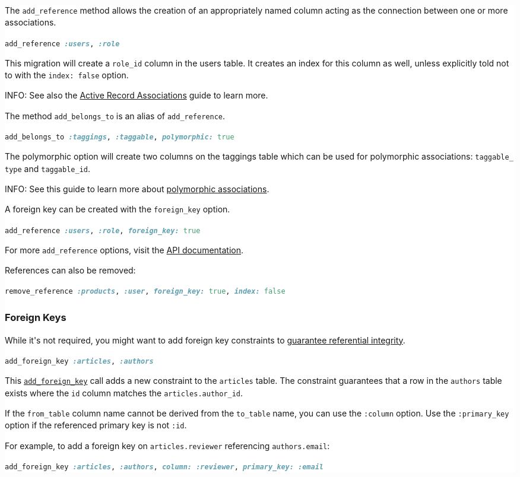 The `add_reference` method allows the creation of an appropriately named column
acting as the connection between one or more associations.

```ruby
add_reference :users, :role
```

This migration will create a `role_id` column in the users table. It creates an
index for this column as well, unless explicitly told not to with the
`index: false` option.

INFO: See also the [Active Record Associations][] guide to learn more.

The method `add_belongs_to` is an alias of `add_reference`.

```ruby
add_belongs_to :taggings, :taggable, polymorphic: true
```

The polymorphic option will create two columns on the taggings table which can
be used for polymorphic associations: `taggable_type` and `taggable_id`.

INFO: See this guide to learn more about [polymorphic associations][].

A foreign key can be created with the `foreign_key` option.

```ruby
add_reference :users, :role, foreign_key: true
```

For more `add_reference` options, visit the [API documentation](https://api.rubyonrails.org/classes/ActiveRecord/ConnectionAdapters/SchemaStatements.html#method-i-add_reference).

References can also be removed:

```ruby
remove_reference :products, :user, foreign_key: true, index: false
```

[Active Record Associations]: association_basics.html
[polymorphic associations]: association_basics.html#polymorphic-associations

### Foreign Keys

While it's not required, you might want to add foreign key constraints to
[guarantee referential integrity](#active-record-and-referential-integrity).

```ruby
add_foreign_key :articles, :authors
```

This [`add_foreign_key`][] call adds a new constraint to the `articles` table.
The constraint guarantees that a row in the `authors` table exists where
the `id` column matches the `articles.author_id`.

If the `from_table` column name cannot be derived from the `to_table` name,
you can use the `:column` option. Use the `:primary_key` option if the
referenced primary key is not `:id`.

For example, to add a foreign key on `articles.reviewer` referencing `authors.email`:

```ruby
add_foreign_key :articles, :authors, column: :reviewer, primary_key: :email
```


[`add_column`]: https://api.rubyonrails.org/classes/ActiveRecord/ConnectionAdapters/SchemaStatements.html#method-i-add_column
[`add_index`]: https://api.rubyonrails.org/classes/ActiveRecord/ConnectionAdapters/SchemaStatements.html#method-i-add_index
[`add_reference`]: https://api.rubyonrails.org/classes/ActiveRecord/ConnectionAdapters/SchemaStatements.html#method-i-add_reference
[`remove_column`]: https://api.rubyonrails.org/classes/ActiveRecord/ConnectionAdapters/SchemaStatements.html#method-i-remove_column
[`create_table`]: https://api.rubyonrails.org/classes/ActiveRecord/ConnectionAdapters/SchemaStatements.html#method-i-create_table
[`create_join_table`]: https://api.rubyonrails.org/classes/ActiveRecord/ConnectionAdapters/SchemaStatements.html#method-i-create_join_table
[`change_table`]: https://api.rubyonrails.org/classes/ActiveRecord/ConnectionAdapters/SchemaStatements.html#method-i-change_table
[`change_column`]: https://api.rubyonrails.org/classes/ActiveRecord/ConnectionAdapters/SchemaStatements.html#method-i-change_column
[`change_column_default`]: https://api.rubyonrails.org/classes/ActiveRecord/ConnectionAdapters/SchemaStatements.html#method-i-change_column_default
[`change_column_null`]: https://api.rubyonrails.org/classes/ActiveRecord/ConnectionAdapters/SchemaStatements.html#method-i-change_column_null
[`execute`]: https://api.rubyonrails.org/classes/ActiveRecord/ConnectionAdapters/DatabaseStatements.html#method-i-execute
[`ActiveRecord::ConnectionAdapters::SchemaStatements`]: https://api.rubyonrails.org/classes/ActiveRecord/ConnectionAdapters/SchemaStatements.html
[`ActiveRecord::ConnectionAdapters::TableDefinition`]: https://api.rubyonrails.org/classes/ActiveRecord/ConnectionAdapters/TableDefinition.html
[`ActiveRecord::ConnectionAdapters::Table`]: https://api.rubyonrails.org/classes/ActiveRecord/ConnectionAdapters/Table.html
[`add_check_constraint`]: https://api.rubyonrails.org/classes/ActiveRecord/ConnectionAdapters/SchemaStatements.html#method-i-add_check_constraint
[`add_foreign_key`]: https://api.rubyonrails.org/classes/ActiveRecord/ConnectionAdapters/SchemaStatements.html#method-i-add_foreign_key
[`add_timestamps`]: https://api.rubyonrails.org/classes/ActiveRecord/ConnectionAdapters/SchemaStatements.html#method-i-add_timestamps
[`change_column_comment`]: https://api.rubyonrails.org/classes/ActiveRecord/ConnectionAdapters/SchemaStatements.html#method-i-change_column_comment
[`change_table_comment`]: https://api.rubyonrails.org/classes/ActiveRecord/ConnectionAdapters/SchemaStatements.html#method-i-change_table_comment
[`drop_join_table`]: https://api.rubyonrails.org/classes/ActiveRecord/ConnectionAdapters/SchemaStatements.html#method-i-drop_join_table
[`drop_table`]: https://api.rubyonrails.org/classes/ActiveRecord/ConnectionAdapters/SchemaStatements.html#method-i-drop_table
[`remove_check_constraint`]: https://api.rubyonrails.org/classes/ActiveRecord/ConnectionAdapters/SchemaStatements.html#method-i-remove_check_constraint
[`remove_foreign_key`]: https://api.rubyonrails.org/classes/ActiveRecord/ConnectionAdapters/SchemaStatements.html#method-i-remove_foreign_key
[`remove_index`]: https://api.rubyonrails.org/classes/ActiveRecord/ConnectionAdapters/SchemaStatements.html#method-i-remove_index
[`remove_reference`]: https://api.rubyonrails.org/classes/ActiveRecord/ConnectionAdapters/SchemaStatements.html#method-i-remove_reference
[`remove_timestamps`]: https://api.rubyonrails.org/classes/ActiveRecord/ConnectionAdapters/SchemaStatements.html#method-i-remove_timestamps
[`rename_column`]: https://api.rubyonrails.org/classes/ActiveRecord/ConnectionAdapters/SchemaStatements.html#method-i-rename_column
[`remove_columns`]: https://api.rubyonrails.org/classes/ActiveRecord/ConnectionAdapters/SchemaStatements.html#method-i-remove_columns
[`rename_index`]: https://api.rubyonrails.org/classes/ActiveRecord/ConnectionAdapters/SchemaStatements.html#method-i-rename_index
[`rename_table`]: https://api.rubyonrails.org/classes/ActiveRecord/ConnectionAdapters/SchemaStatements.html#method-i-rename_table
[`reversible`]: https://api.rubyonrails.org/classes/ActiveRecord/Migration.html#method-i-reversible
[`revert`]: https://api.rubyonrails.org/classes/ActiveRecord/Migration.html#method-i-revert
[Schema Dumping and You]: #schema-dumping-and-you
[`say`]: https://api.rubyonrails.org/classes/ActiveRecord/Migration.html#method-i-say
[`say_with_time`]: https://api.rubyonrails.org/classes/ActiveRecord/Migration.html#method-i-say_with_time
[`suppress_messages`]: https://api.rubyonrails.org/classes/ActiveRecord/Migration.html#method-i-suppress_messages
[Reverting Previous Migrations]: #reverting-previous-migrations
[Old migrations]: #old-migrations
[`config.active_record.schema_format`]: configuring.html#config-active-record-schema-format
[foreign key constraints]: #foreign-keys
 [Engines]: engines.html